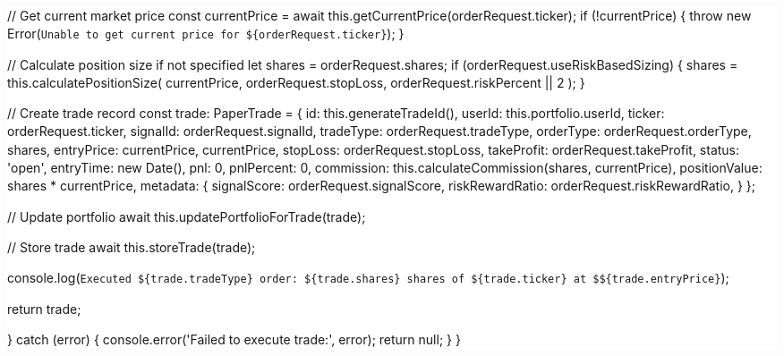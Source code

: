  // Get current market price
 const currentPrice = await this.getCurrentPrice(orderRequest.ticker);
 if (!currentPrice) {
 throw new Error(`Unable to get current price for ${orderRequest.ticker}`);
 }

 // Calculate position size if not specified
 let shares = orderRequest.shares;
 if (orderRequest.useRiskBasedSizing) {
 shares = this.calculatePositionSize(
 currentPrice,
 orderRequest.stopLoss,
 orderRequest.riskPercent || 2
 );
 }

 // Create trade record
 const trade: PaperTrade = {
 id: this.generateTradeId(),
 userId: this.portfolio.userId,
 ticker: orderRequest.ticker,
 signalId: orderRequest.signalId,
 tradeType: orderRequest.tradeType,
 orderType: orderRequest.orderType,
 shares,
 entryPrice: currentPrice,
 currentPrice,
 stopLoss: orderRequest.stopLoss,
 takeProfit: orderRequest.takeProfit,
 status: 'open',
 entryTime: new Date(),
 pnl: 0,
 pnlPercent: 0,
 commission: this.calculateCommission(shares, currentPrice),
 positionValue: shares * currentPrice,
 metadata: {
 signalScore: orderRequest.signalScore,
 riskRewardRatio: orderRequest.riskRewardRatio,
 }
 };

 // Update portfolio
 await this.updatePortfolioForTrade(trade);

 // Store trade
 await this.storeTrade(trade);

 console.log(`Executed ${trade.tradeType} order: ${trade.shares} shares of ${trade.ticker} at $${trade.entryPrice}`);
 
 return trade;

 } catch (error) {
 console.error('Failed to execute trade:', error);
 return null;
 }
 }
